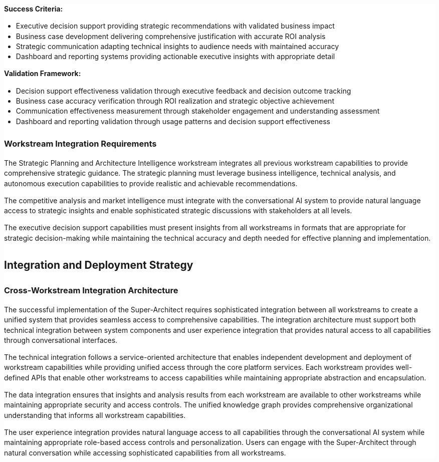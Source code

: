 **Success Criteria:**
- Executive decision support providing strategic recommendations with validated business impact
- Business case development delivering comprehensive justification with accurate ROI analysis
- Strategic communication adapting technical insights to audience needs with maintained accuracy
- Dashboard and reporting systems providing actionable executive insights with appropriate detail

**Validation Framework:**
- Decision support effectiveness validation through executive feedback and decision outcome tracking
- Business case accuracy verification through ROI realization and strategic objective achievement
- Communication effectiveness measurement through stakeholder engagement and understanding assessment
- Dashboard and reporting validation through usage patterns and decision support effectiveness

### Workstream Integration Requirements

The Strategic Planning and Architecture Intelligence workstream integrates all previous workstream capabilities to provide comprehensive strategic guidance. The strategic planning must leverage business intelligence, technical analysis, and autonomous execution capabilities to provide realistic and achievable recommendations.

The competitive analysis and market intelligence must integrate with the conversational AI system to provide natural language access to strategic insights and enable sophisticated strategic discussions with stakeholders at all levels.

The executive decision support capabilities must present insights from all workstreams in formats that are appropriate for strategic decision-making while maintaining the technical accuracy and depth needed for effective planning and implementation.

## Integration and Deployment Strategy

### Cross-Workstream Integration Architecture

The successful implementation of the Super-Architect requires sophisticated integration between all workstreams to create a unified system that provides seamless access to comprehensive capabilities. The integration architecture must support both technical integration between system components and user experience integration that provides natural access to all capabilities through conversational interfaces.

The technical integration follows a service-oriented architecture that enables independent development and deployment of workstream capabilities while providing unified access through the core platform services. Each workstream provides well-defined APIs that enable other workstreams to access capabilities while maintaining appropriate abstraction and encapsulation.

The data integration ensures that insights and analysis results from each workstream are available to other workstreams while maintaining appropriate security and access controls. The unified knowledge graph provides comprehensive organizational understanding that informs all workstream capabilities.

The user experience integration provides natural language access to all capabilities through the conversational AI system while maintaining appropriate role-based access controls and personalization. Users can engage with the Super-Architect through natural conversation while accessing sophisticated capabilities from all workstreams.
